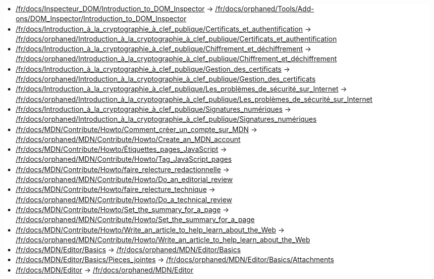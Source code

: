 * [/fr/docs/Inspecteur_DOM/Introduction_to_DOM_Inspector](https://developer.mozilla.org/fr/docs/Inspecteur_DOM/Introduction_to_DOM_Inspector) → [/fr/docs/orphaned/Tools/Add-ons/DOM_Inspector/Introduction_to_DOM_Inspector](https://unslug-next.content.dev.mdn.mozit.cloud/fr/docs/orphaned/Tools/Add-ons/DOM_Inspector/Introduction_to_DOM_Inspector)
* [/fr/docs/Introduction_à_la_cryptographie_à_clef_publique/Certificats_et_authentification](https://developer.mozilla.org/fr/docs/Introduction_à_la_cryptographie_à_clef_publique/Certificats_et_authentification) → [/fr/docs/orphaned/Introduction_à_la_cryptographie_à_clef_publique/Certificats_et_authentification](https://unslug-next.content.dev.mdn.mozit.cloud/fr/docs/orphaned/Introduction_à_la_cryptographie_à_clef_publique/Certificats_et_authentification)
* [/fr/docs/Introduction_à_la_cryptographie_à_clef_publique/Chiffrement_et_déchiffrement](https://developer.mozilla.org/fr/docs/Introduction_à_la_cryptographie_à_clef_publique/Chiffrement_et_déchiffrement) → [/fr/docs/orphaned/Introduction_à_la_cryptographie_à_clef_publique/Chiffrement_et_déchiffrement](https://unslug-next.content.dev.mdn.mozit.cloud/fr/docs/orphaned/Introduction_à_la_cryptographie_à_clef_publique/Chiffrement_et_déchiffrement)
* [/fr/docs/Introduction_à_la_cryptographie_à_clef_publique/Gestion_des_certificats](https://developer.mozilla.org/fr/docs/Introduction_à_la_cryptographie_à_clef_publique/Gestion_des_certificats) → [/fr/docs/orphaned/Introduction_à_la_cryptographie_à_clef_publique/Gestion_des_certificats](https://unslug-next.content.dev.mdn.mozit.cloud/fr/docs/orphaned/Introduction_à_la_cryptographie_à_clef_publique/Gestion_des_certificats)
* [/fr/docs/Introduction_à_la_cryptographie_à_clef_publique/Les_problèmes_de_sécurité_sur_Internet](https://developer.mozilla.org/fr/docs/Introduction_à_la_cryptographie_à_clef_publique/Les_problèmes_de_sécurité_sur_Internet) → [/fr/docs/orphaned/Introduction_à_la_cryptographie_à_clef_publique/Les_problèmes_de_sécurité_sur_Internet](https://unslug-next.content.dev.mdn.mozit.cloud/fr/docs/orphaned/Introduction_à_la_cryptographie_à_clef_publique/Les_problèmes_de_sécurité_sur_Internet)
* [/fr/docs/Introduction_à_la_cryptographie_à_clef_publique/Signatures_numériques](https://developer.mozilla.org/fr/docs/Introduction_à_la_cryptographie_à_clef_publique/Signatures_numériques) → [/fr/docs/orphaned/Introduction_à_la_cryptographie_à_clef_publique/Signatures_numériques](https://unslug-next.content.dev.mdn.mozit.cloud/fr/docs/orphaned/Introduction_à_la_cryptographie_à_clef_publique/Signatures_numériques)
* [/fr/docs/MDN/Contribute/Howto/Comment_créer_un_compte_sur_MDN](https://developer.mozilla.org/fr/docs/MDN/Contribute/Howto/Comment_créer_un_compte_sur_MDN) → [/fr/docs/orphaned/MDN/Contribute/Howto/Create_an_MDN_account](https://unslug-next.content.dev.mdn.mozit.cloud/fr/docs/orphaned/MDN/Contribute/Howto/Create_an_MDN_account)
* [/fr/docs/MDN/Contribute/Howto/Étiquettes_pages_JavaScript](https://developer.mozilla.org/fr/docs/MDN/Contribute/Howto/Étiquettes_pages_JavaScript) → [/fr/docs/orphaned/MDN/Contribute/Howto/Tag_JavaScript_pages](https://unslug-next.content.dev.mdn.mozit.cloud/fr/docs/orphaned/MDN/Contribute/Howto/Tag_JavaScript_pages)
* [/fr/docs/MDN/Contribute/Howto/faire_relecture_redactionnelle](https://developer.mozilla.org/fr/docs/MDN/Contribute/Howto/faire_relecture_redactionnelle) → [/fr/docs/orphaned/MDN/Contribute/Howto/Do_an_editorial_review](https://unslug-next.content.dev.mdn.mozit.cloud/fr/docs/orphaned/MDN/Contribute/Howto/Do_an_editorial_review)
* [/fr/docs/MDN/Contribute/Howto/faire_relecture_technique](https://developer.mozilla.org/fr/docs/MDN/Contribute/Howto/faire_relecture_technique) → [/fr/docs/orphaned/MDN/Contribute/Howto/Do_a_technical_review](https://unslug-next.content.dev.mdn.mozit.cloud/fr/docs/orphaned/MDN/Contribute/Howto/Do_a_technical_review)
* [/fr/docs/MDN/Contribute/Howto/Set_the_summary_for_a_page](https://developer.mozilla.org/fr/docs/MDN/Contribute/Howto/Set_the_summary_for_a_page) → [/fr/docs/orphaned/MDN/Contribute/Howto/Set_the_summary_for_a_page](https://unslug-next.content.dev.mdn.mozit.cloud/fr/docs/orphaned/MDN/Contribute/Howto/Set_the_summary_for_a_page)
* [/fr/docs/MDN/Contribute/Howto/Write_an_article_to_help_learn_about_the_Web](https://developer.mozilla.org/fr/docs/MDN/Contribute/Howto/Write_an_article_to_help_learn_about_the_Web) → [/fr/docs/orphaned/MDN/Contribute/Howto/Write_an_article_to_help_learn_about_the_Web](https://unslug-next.content.dev.mdn.mozit.cloud/fr/docs/orphaned/MDN/Contribute/Howto/Write_an_article_to_help_learn_about_the_Web)
* [/fr/docs/MDN/Editor/Basics](https://developer.mozilla.org/fr/docs/MDN/Editor/Basics) → [/fr/docs/orphaned/MDN/Editor/Basics](https://unslug-next.content.dev.mdn.mozit.cloud/fr/docs/orphaned/MDN/Editor/Basics)
* [/fr/docs/MDN/Editor/Basics/Pieces_jointes](https://developer.mozilla.org/fr/docs/MDN/Editor/Basics/Pieces_jointes) → [/fr/docs/orphaned/MDN/Editor/Basics/Attachments](https://unslug-next.content.dev.mdn.mozit.cloud/fr/docs/orphaned/MDN/Editor/Basics/Attachments)
* [/fr/docs/MDN/Editor](https://developer.mozilla.org/fr/docs/MDN/Editor) → [/fr/docs/orphaned/MDN/Editor](https://unslug-next.content.dev.mdn.mozit.cloud/fr/docs/orphaned/MDN/Editor)